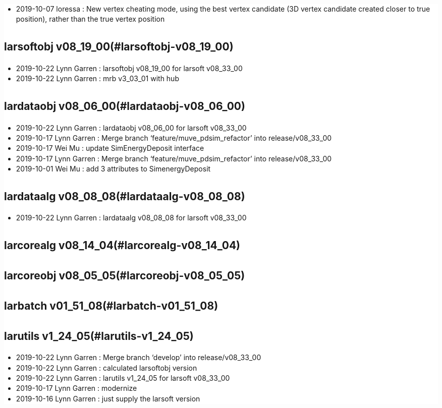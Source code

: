 -   2019-10-07 loressa : New vertex cheating mode, using the best vertex candidate (3D vertex candidate created closer to true position), rather than the true vertex position

larsoftobj v08\_19\_00(#larsoftobj-v08_19_00)
------------------------------------------------

-   2019-10-22 Lynn Garren : larsoftobj v08\_19\_00 for larsoft v08\_33\_00
-   2019-10-22 Lynn Garren : mrb v3\_03\_01 with hub

lardataobj v08\_06\_00(#lardataobj-v08_06_00)
------------------------------------------------

-   2019-10-22 Lynn Garren : lardataobj v08\_06\_00 for larsoft v08\_33\_00
-   2019-10-17 Lynn Garren : Merge branch ‘feature/muve\_pdsim\_refactor’ into release/v08\_33\_00
-   2019-10-17 Wei Mu : update SimEnergyDeposit interface
-   2019-10-17 Lynn Garren : Merge branch ‘feature/muve\_pdsim\_refactor’ into release/v08\_33\_00
-   2019-10-01 Wei Mu : add 3 attributes to SimenergyDeposit

lardataalg v08\_08\_08(#lardataalg-v08_08_08)
------------------------------------------------

-   2019-10-22 Lynn Garren : lardataalg v08\_08\_08 for larsoft v08\_33\_00

larcorealg v08\_14\_04(#larcorealg-v08_14_04)
------------------------------------------------

larcoreobj v08\_05\_05(#larcoreobj-v08_05_05)
------------------------------------------------

larbatch v01\_51\_08(#larbatch-v01_51_08)
--------------------------------------------

larutils v1\_24\_05(#larutils-v1_24_05)
------------------------------------------

-   2019-10-22 Lynn Garren : Merge branch ‘develop’ into release/v08\_33\_00
-   2019-10-22 Lynn Garren : calculated larsoftobj version
-   2019-10-22 Lynn Garren : larutils v1\_24\_05 for larsoft v08\_33\_00
-   2019-10-17 Lynn Garren : modernize
-   2019-10-16 Lynn Garren : just supply the larsoft version
